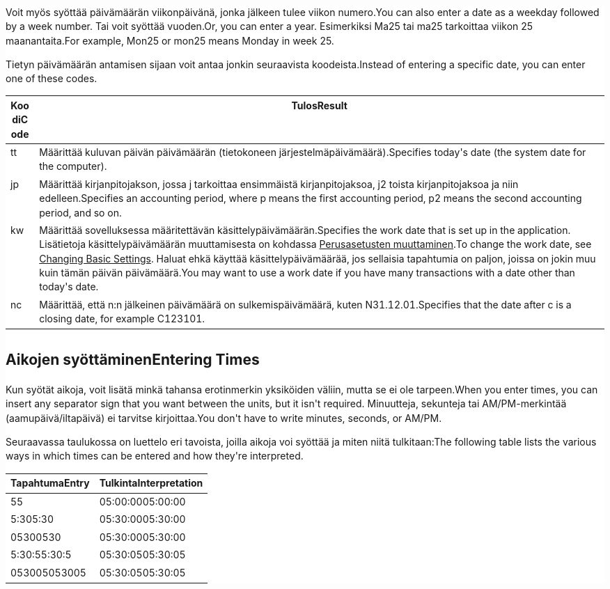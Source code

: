 <span data-ttu-id="7221d-282">Voit myös syöttää päivämäärän viikonpäivänä, jonka jälkeen tulee viikon numero.</span><span class="sxs-lookup"><span data-stu-id="7221d-282">You can also enter a date as a weekday followed by a week number.</span></span> <span data-ttu-id="7221d-283">Tai voit syöttää vuoden.</span><span class="sxs-lookup"><span data-stu-id="7221d-283">Or, you can enter a year.</span></span> <span data-ttu-id="7221d-284">Esimerkiksi Ma25 tai ma25 tarkoittaa viikon 25 maanantaita.</span><span class="sxs-lookup"><span data-stu-id="7221d-284">For example, Mon25 or mon25 means Monday in week 25.</span></span>  

<span data-ttu-id="7221d-285">Tietyn päivämäärän antamisen sijaan voit antaa jonkin seuraavista koodeista.</span><span class="sxs-lookup"><span data-stu-id="7221d-285">Instead of entering a specific date, you can enter one of these codes.</span></span>  

|<span data-ttu-id="7221d-286">Koodi</span><span class="sxs-lookup"><span data-stu-id="7221d-286">Code</span></span>|<span data-ttu-id="7221d-287">Tulos</span><span class="sxs-lookup"><span data-stu-id="7221d-287">Result</span></span>|  
|--------------|----------------|  
|<span data-ttu-id="7221d-288">t</span><span class="sxs-lookup"><span data-stu-id="7221d-288">t</span></span>|<span data-ttu-id="7221d-289">Määrittää kuluvan päivän päivämäärän (tietokoneen järjestelmäpäivämäärä).</span><span class="sxs-lookup"><span data-stu-id="7221d-289">Specifies today's date (the system date for the computer).</span></span>|  
|<span data-ttu-id="7221d-290">j</span><span class="sxs-lookup"><span data-stu-id="7221d-290">p</span></span>|<span data-ttu-id="7221d-291">Määrittää kirjanpitojakson, jossa j tarkoittaa ensimmäistä kirjanpitojaksoa, j2 toista kirjanpitojaksoa ja niin edelleen.</span><span class="sxs-lookup"><span data-stu-id="7221d-291">Specifies an accounting period, where p means the first accounting period, p2 means the second accounting period, and so on.</span></span> |
|<span data-ttu-id="7221d-292">k</span><span class="sxs-lookup"><span data-stu-id="7221d-292">w</span></span>|<span data-ttu-id="7221d-293">Määrittää sovelluksessa määritettävän käsittelypäivämäärän.</span><span class="sxs-lookup"><span data-stu-id="7221d-293">Specifies the work date that is set up in the application.</span></span> <span data-ttu-id="7221d-294">Lisätietoja käsittelypäivämäärän muuttamisesta on kohdassa [Perusasetusten muuttaminen](ui-change-basic-settings.md).</span><span class="sxs-lookup"><span data-stu-id="7221d-294">To change the work date, see [Changing Basic Settings](ui-change-basic-settings.md).</span></span> <span data-ttu-id="7221d-295">Haluat ehkä käyttää käsittelypäivämäärää, jos sellaisia tapahtumia on paljon, joissa on jokin muu kuin tämän päivän päivämäärä.</span><span class="sxs-lookup"><span data-stu-id="7221d-295">You may want to use a work date if you have many transactions with a date other than today's date.</span></span>|
|<span data-ttu-id="7221d-296">n</span><span class="sxs-lookup"><span data-stu-id="7221d-296">c</span></span>|<span data-ttu-id="7221d-297">Määrittää, että n:n jälkeinen päivämäärä on sulkemispäivämäärä, kuten N31.12.01.</span><span class="sxs-lookup"><span data-stu-id="7221d-297">Specifies that the date after c is a closing date, for example C123101.</span></span>|  

## <a name="entering-times"></a><span data-ttu-id="7221d-298">Aikojen syöttäminen</span><span class="sxs-lookup"><span data-stu-id="7221d-298">Entering Times</span></span>

<span data-ttu-id="7221d-299">Kun syötät aikoja, voit lisätä minkä tahansa erotinmerkin yksiköiden väliin, mutta se ei ole tarpeen.</span><span class="sxs-lookup"><span data-stu-id="7221d-299">When you enter times, you can insert any separator sign that you want between the units, but it isn't required.</span></span> <span data-ttu-id="7221d-300">Minuutteja, sekunteja tai AM/PM-merkintää (aamupäivä/iltapäivä) ei tarvitse kirjoittaa.</span><span class="sxs-lookup"><span data-stu-id="7221d-300">You don't have to write minutes, seconds, or AM/PM.</span></span>  

<span data-ttu-id="7221d-301">Seuraavassa taulukossa on luettelo eri tavoista, joilla aikoja voi syöttää ja miten niitä tulkitaan:</span><span class="sxs-lookup"><span data-stu-id="7221d-301">The following table lists the various ways in which times can be entered and how they're interpreted.</span></span>  

|<span data-ttu-id="7221d-302">Tapahtuma</span><span class="sxs-lookup"><span data-stu-id="7221d-302">Entry</span></span>|<span data-ttu-id="7221d-303">Tulkinta</span><span class="sxs-lookup"><span data-stu-id="7221d-303">Interpretation</span></span>|  
|---------------|------------------------|  
|<span data-ttu-id="7221d-304">5</span><span class="sxs-lookup"><span data-stu-id="7221d-304">5</span></span>|<span data-ttu-id="7221d-305">05:00:00</span><span class="sxs-lookup"><span data-stu-id="7221d-305">05:00:00</span></span>|  
|<span data-ttu-id="7221d-306">5:30</span><span class="sxs-lookup"><span data-stu-id="7221d-306">5:30</span></span>|<span data-ttu-id="7221d-307">05:30:00</span><span class="sxs-lookup"><span data-stu-id="7221d-307">05:30:00</span></span>|  
|<span data-ttu-id="7221d-308">0530</span><span class="sxs-lookup"><span data-stu-id="7221d-308">0530</span></span>|<span data-ttu-id="7221d-309">05:30:00</span><span class="sxs-lookup"><span data-stu-id="7221d-309">05:30:00</span></span>|  
|<span data-ttu-id="7221d-310">5:30:5</span><span class="sxs-lookup"><span data-stu-id="7221d-310">5:30:5</span></span>|<span data-ttu-id="7221d-311">05:30:05</span><span class="sxs-lookup"><span data-stu-id="7221d-311">05:30:05</span></span>|  
|<span data-ttu-id="7221d-312">053005</span><span class="sxs-lookup"><span data-stu-id="7221d-312">053005</span></span>|<span data-ttu-id="7221d-313">05:30:05</span><span class="sxs-lookup"><span data-stu-id="7221d-313">05:30:05</span></span>|  